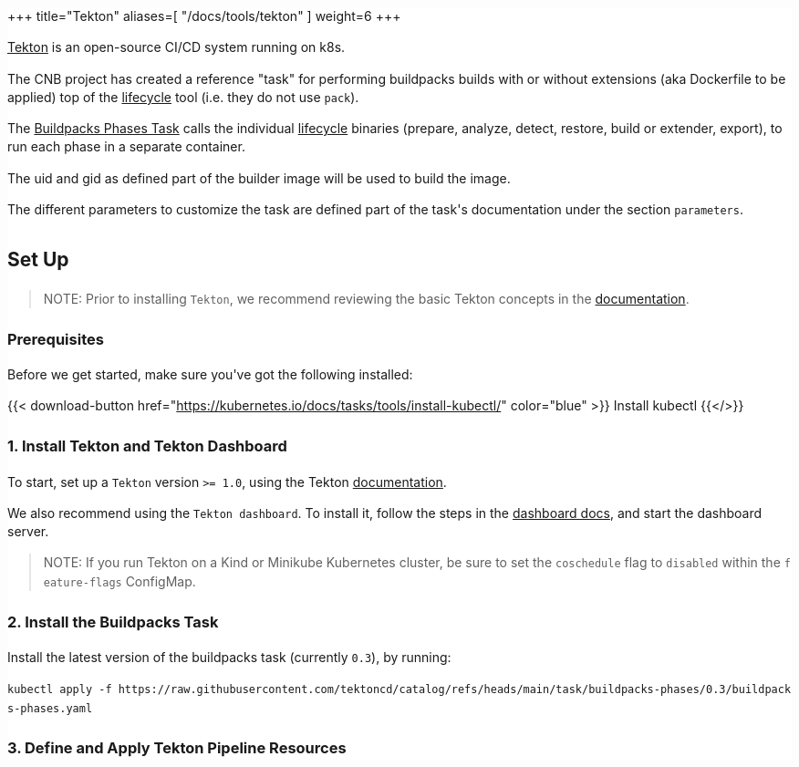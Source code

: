 
+++
title="Tekton"
aliases=[
  "/docs/tools/tekton"
]
weight=6
+++

[Tekton][tekton] is an open-source CI/CD system running on k8s.

The CNB project has created a reference "task" for performing buildpacks builds with or without extensions (aka Dockerfile to be applied) top
of the [lifecycle][lifecycle] tool (i.e. they do not use `pack`).

The [Buildpacks Phases Task][buildpacks-phases] calls the individual [lifecycle][lifecycle] binaries (prepare, analyze, detect, restore, build or extender, export), to run each phase in a separate container. 

The uid and gid as defined part of the builder image will be used to build the image. 

The different parameters to customize the task are defined part of the task's documentation under the section `parameters`.

## Set Up

> NOTE: Prior to installing `Tekton`, we recommend reviewing the basic Tekton concepts in the [documentation][tekton-concepts].

### Prerequisites

Before we get started, make sure you've got the following installed:

{{< download-button href="https://kubernetes.io/docs/tasks/tools/install-kubectl/" color="blue" >}} Install kubectl {{</>}}

### 1. Install Tekton and Tekton Dashboard

To start, set up a `Tekton` version `>= 1.0`, using the Tekton [documentation][tekton-setup].

We also recommend using the `Tekton dashboard`. To install it, follow the steps in the [dashboard docs][tekton-dashboard-setup], and
start the dashboard server.

> NOTE: If you run Tekton on a Kind or Minikube Kubernetes cluster, be sure to set the `coschedule` flag to `disabled` within the `feature-flags` ConfigMap.

### 2. Install the Buildpacks Task

Install the latest version of the buildpacks task (currently `0.3`), by running:

```shell
kubectl apply -f https://raw.githubusercontent.com/tektoncd/catalog/refs/heads/main/task/buildpacks-phases/0.3/buildpacks-phases.yaml
```

### 3. Define and Apply Tekton Pipeline Resources


[tekton]: https://tekton.dev/
[lifecycle]: /docs/for-platform-operators/concepts/lifecycle
[buildpacks-task]: https://github.com/tektoncd/catalog/tree/master/task/buildpacks
[buildpacks-phases]: https://github.com/tektoncd/catalog/tree/master/task/buildpacks-phases
[tekton-setup]: https://tekton.dev/docs/getting-started/
[tekton-dashboard-setup]: https://tekton.dev/docs/dashboard/
[tekton-concepts]: https://tekton.dev/docs/concepts/
[kubectl-install]: https://kubernetes.io/docs/tasks/tools/install-kubectl/
[tekton-auth]: https://tekton.dev/docs/pipelines/auth/
[extension]: https://buildpacks.io/docs/for-buildpack-authors/tutorials/basic-extension/02_why-dockerfiles/
[extension-build]: https://buildpacks.io/docs/for-buildpack-authors/tutorials/basic-extension/04_build-dockerfile/
[extension-run]: https://buildpacks.io/docs/for-buildpack-authors/tutorials/basic-extension/06_run-dockerfile-extend/